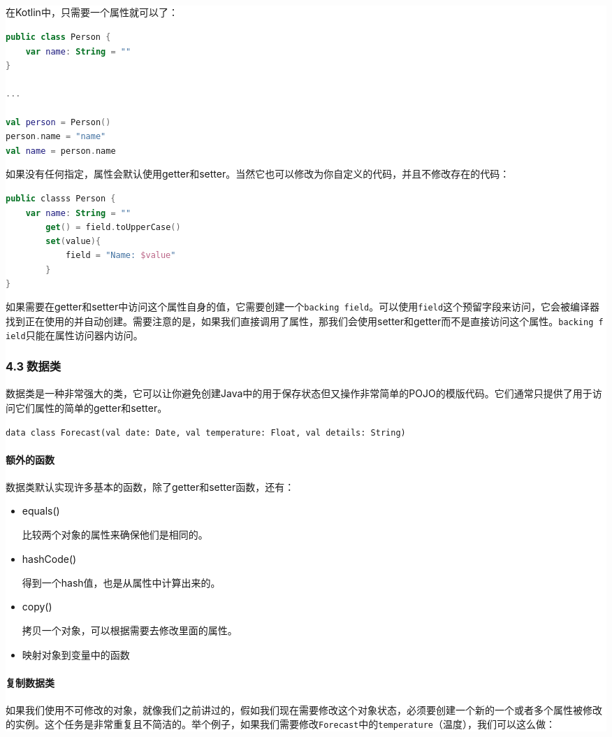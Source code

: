 在Kotlin中，只需要一个属性就可以了：

```kotlin
public class Person {
    var name: String = ""
}

...

val person = Person()
person.name = "name"
val name = person.name
```

如果没有任何指定，属性会默认使用getter和setter。当然它也可以修改为你自定义的代码，并且不修改存在的代码：

```kotlin
public classs Person {
    var name: String = ""
        get() = field.toUpperCase()
        set(value){
            field = "Name: $value"
        }
}
```

如果需要在getter和setter中访问这个属性自身的值，它需要创建一个`backing field`。可以使用`field`这个预留字段来访问，它会被编译器找到正在使用的并自动创建。需要注意的是，如果我们直接调用了属性，那我们会使用setter和getter而不是直接访问这个属性。`backing field`只能在属性访问器内访问。

### 4.3 数据类

数据类是一种非常强大的类，它可以让你避免创建Java中的用于保存状态但又操作非常简单的POJO的模版代码。它们通常只提供了用于访问它们属性的简单的getter和setter。

```
data class Forecast(val date: Date, val temperature: Float, val details: String)
```

####  额外的函数

数据类默认实现许多基本的函数，除了getter和setter函数，还有：

- equals()

  比较两个对象的属性来确保他们是相同的。

- hashCode()

  得到一个hash值，也是从属性中计算出来的。

- copy()

  拷贝一个对象，可以根据需要去修改里面的属性。

- 映射对象到变量中的函数

#### 复制数据类

如果我们使用不可修改的对象，就像我们之前讲过的，假如我们现在需要修改这个对象状态，必须要创建一个新的一个或者多个属性被修改的实例。这个任务是非常重复且不简洁的。举个例子，如果我们需要修改`Forecast`中的`temperature`（温度），我们可以这么做：
